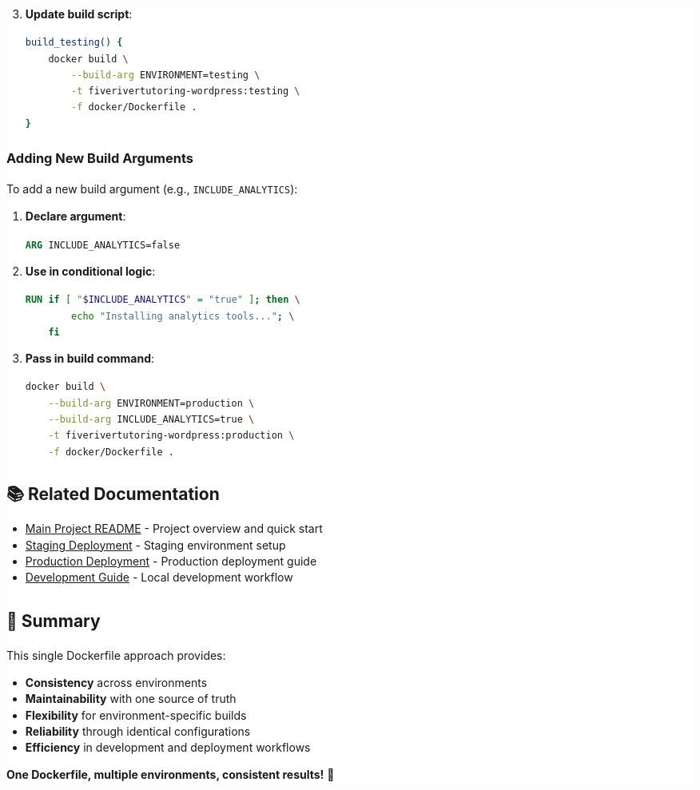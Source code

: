 3. **Update build script**:
   ```bash
   build_testing() {
       docker build \
           --build-arg ENVIRONMENT=testing \
           -t fiverivertutoring-wordpress:testing \
           -f docker/Dockerfile .
   }
   ```

### **Adding New Build Arguments**
To add a new build argument (e.g., `INCLUDE_ANALYTICS`):

1. **Declare argument**:
   ```dockerfile
   ARG INCLUDE_ANALYTICS=false
   ```

2. **Use in conditional logic**:
   ```dockerfile
   RUN if [ "$INCLUDE_ANALYTICS" = "true" ]; then \
           echo "Installing analytics tools..."; \
       fi
   ```

3. **Pass in build command**:
   ```bash
   docker build \
       --build-arg ENVIRONMENT=production \
       --build-arg INCLUDE_ANALYTICS=true \
       -t fiverivertutoring-wordpress:production \
       -f docker/Dockerfile .
   ```

## 📚 **Related Documentation**

- [Main Project README](../README.md) - Project overview and quick start
- [Staging Deployment](../staging-deploy/README.md) - Staging environment setup
- [Production Deployment](../prod-deploy/README.md) - Production deployment guide
- [Development Guide](../develop-deploy/README.md) - Local development workflow

## 🎉 **Summary**

This single Dockerfile approach provides:
- **Consistency** across environments
- **Maintainability** with one source of truth
- **Flexibility** for environment-specific builds
- **Reliability** through identical configurations
- **Efficiency** in development and deployment workflows

**One Dockerfile, multiple environments, consistent results!** 🚀

